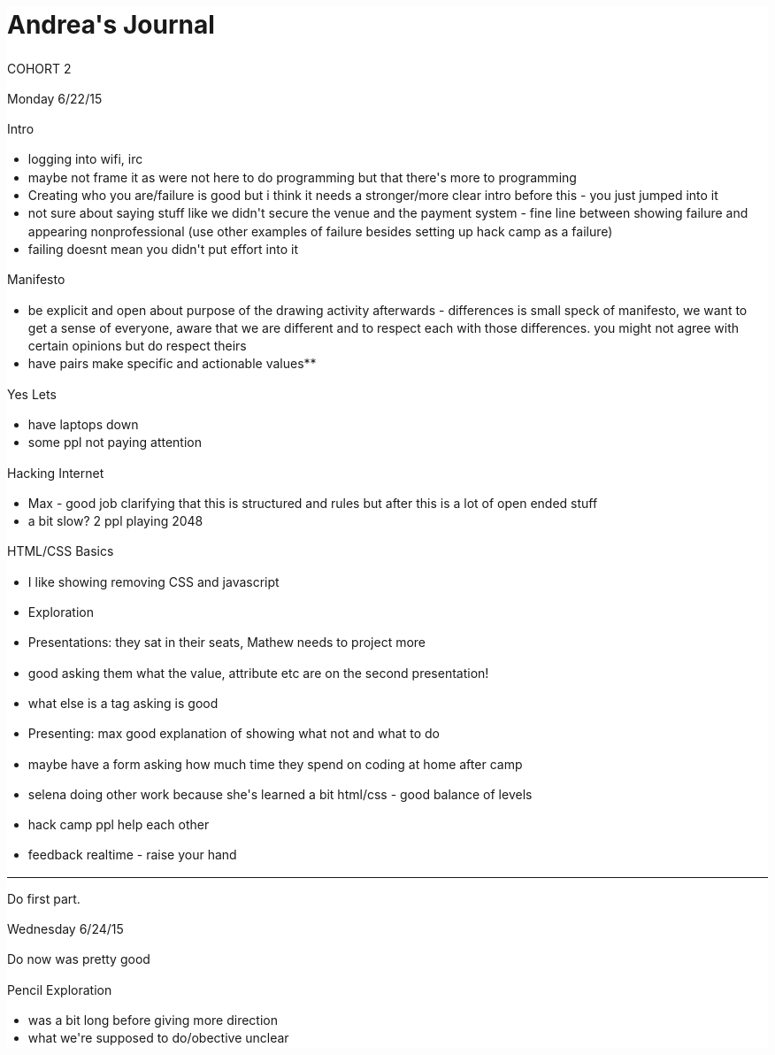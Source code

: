# Andrea's Journal

COHORT 2

Monday 6/22/15

Intro
- logging into wifi, irc
- maybe not frame it as were not here to do programming but that there's more to programming
- Creating who you are/failure is good but i think it needs a stronger/more clear intro before this - you just jumped into it
- not sure about saying stuff like we didn't secure the venue and the payment system - fine line between showing failure and appearing nonprofessional (use other examples of failure besides setting up hack camp as a failure)
- failing doesnt mean you didn't put effort into it

Manifesto
- be explicit and open about purpose of the drawing activity afterwards - differences is small speck of manifesto, we want to get a sense of everyone, aware that we are different and to respect each with those differences. you might not agree with certain opinions but do respect theirs
- have pairs make specific and actionable values**

Yes Lets
- have laptops down
- some ppl not paying attention

Hacking Internet
- Max - good job clarifying that this is structured and rules but after this is a lot of open ended stuff
- a bit slow? 2 ppl playing 2048

HTML/CSS Basics
- I like showing removing CSS and javascript
- Exploration
- Presentations: they sat in their seats, Mathew needs to project more
- good asking them what the value, attribute etc are on the second presentation!
- what else is a tag asking is good
- Presenting: max good explanation of showing what not and what to do

- maybe have a form asking how much time they spend on coding at home after camp
- selena doing other work because she's learned a bit html/css - good balance of levels

- hack camp ppl help each other
- feedback realtime - raise your hand

--------
Do first part. 


Wednesday 6/24/15

Do now was pretty good

Pencil Exploration
- was a bit long before giving more direction
- what we're supposed to do/obective unclear
